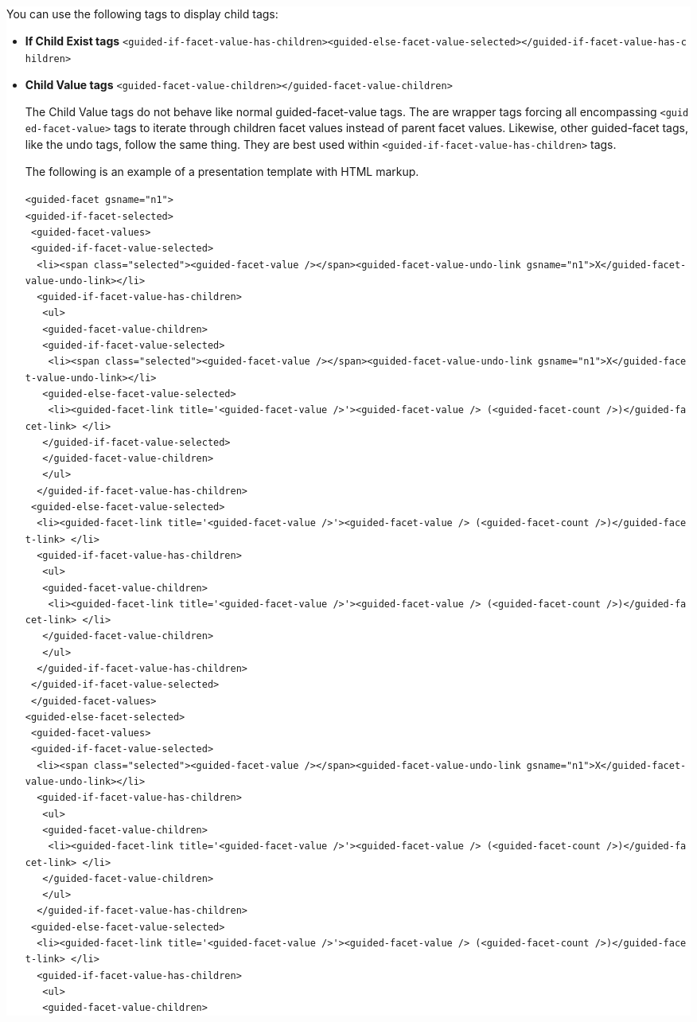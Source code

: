    You can use the following tags to display child tags:

* **If Child Exist tags** `<guided-if-facet-value-has-children><guided-else-facet-value-selected></guided-if-facet-value-has-children>` 

* **Child Value tags** `<guided-facet-value-children></guided-facet-value-children>`

  The Child Value tags do not behave like normal guided-facet-value tags. The are wrapper tags forcing all encompassing `<guided-facet-value>` tags to iterate through children facet values instead of parent facet values. Likewise, other guided-facet tags, like the undo tags, follow the same thing. They are best used within `<guided-if-facet-value-has-children>` tags.

   The following is an example of a presentation template with HTML markup.

   ```
   <guided-facet gsname="n1"> 
   <guided-if-facet-selected> 
    <guided-facet-values> 
    <guided-if-facet-value-selected> 
     <li><span class="selected"><guided-facet-value /></span><guided-facet-value-undo-link gsname="n1">X</guided-facet-value-undo-link></li> 
     <guided-if-facet-value-has-children> 
      <ul> 
      <guided-facet-value-children> 
      <guided-if-facet-value-selected> 
       <li><span class="selected"><guided-facet-value /></span><guided-facet-value-undo-link gsname="n1">X</guided-facet-value-undo-link></li> 
      <guided-else-facet-value-selected> 
       <li><guided-facet-link title='<guided-facet-value />'><guided-facet-value /> (<guided-facet-count />)</guided-facet-link> </li> 
      </guided-if-facet-value-selected> 
      </guided-facet-value-children> 
      </ul> 
     </guided-if-facet-value-has-children> 
    <guided-else-facet-value-selected> 
     <li><guided-facet-link title='<guided-facet-value />'><guided-facet-value /> (<guided-facet-count />)</guided-facet-link> </li> 
     <guided-if-facet-value-has-children> 
      <ul> 
      <guided-facet-value-children> 
       <li><guided-facet-link title='<guided-facet-value />'><guided-facet-value /> (<guided-facet-count />)</guided-facet-link> </li> 
      </guided-facet-value-children> 
      </ul> 
     </guided-if-facet-value-has-children> 
    </guided-if-facet-value-selected> 
    </guided-facet-values> 
   <guided-else-facet-selected>  
    <guided-facet-values> 
    <guided-if-facet-value-selected> 
     <li><span class="selected"><guided-facet-value /></span><guided-facet-value-undo-link gsname="n1">X</guided-facet-value-undo-link></li> 
     <guided-if-facet-value-has-children> 
      <ul> 
      <guided-facet-value-children> 
       <li><guided-facet-link title='<guided-facet-value />'><guided-facet-value /> (<guided-facet-count />)</guided-facet-link> </li> 
      </guided-facet-value-children> 
      </ul> 
     </guided-if-facet-value-has-children> 
    <guided-else-facet-value-selected> 
     <li><guided-facet-link title='<guided-facet-value />'><guided-facet-value /> (<guided-facet-count />)</guided-facet-link> </li> 
     <guided-if-facet-value-has-children> 
      <ul> 
      <guided-facet-value-children> 
   ```